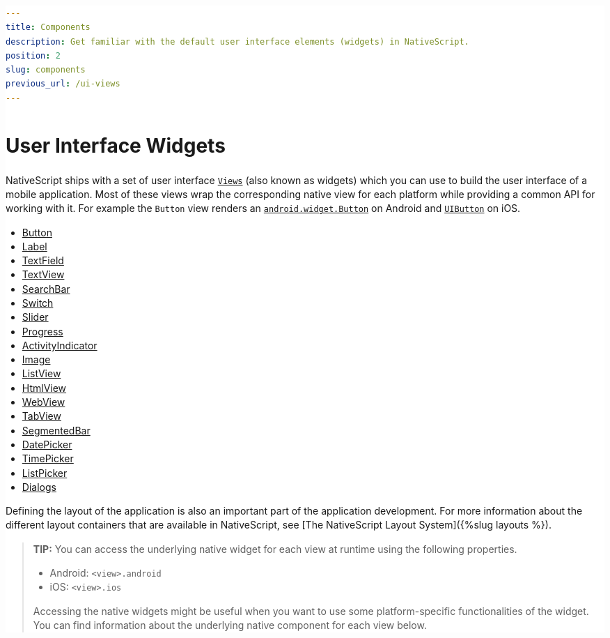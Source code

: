```yaml
---
title: Components
description: Get familiar with the default user interface elements (widgets) in NativeScript.
position: 2
slug: components
previous_url: /ui-views
---
```


# User Interface Widgets

NativeScript ships with a set of user interface [`Views`]({{site.baseurl}}/ApiReference/ui/core/view/README.md) (also known as widgets) which you can use to build the user interface of a mobile application. Most of these views wrap the corresponding native view for each platform while providing a common API for working with it. For example the `Button` view renders an [`android.widget.Button`](http://developer.android.com/reference/android/widget/Button.html) on Android and [`UIButton`](https://developer.apple.com/library/ios/documentation/UIKit/Reference/UIButton_Class/) on iOS.

* [Button](#button)
* [Label](#label)
* [TextField](#textfield)
* [TextView](#textview)
* [SearchBar](#searchbar)
* [Switch](#switch)
* [Slider](#slider)
* [Progress ](#progress)
* [ActivityIndicator](#activityindicator)
* [Image](#image)
* [ListView](#listview)
* [HtmlView](#htmlview)
* [WebView](#webview)
* [TabView](#tabview)
* [SegmentedBar](#segmentedbar)
* [DatePicker](#datepicker)
* [TimePicker](#timepicker)
* [ListPicker](#listpicker)
* [Dialogs](#dialogs)

Defining the layout of the application is also an important part of the application development. For more information about the different layout containers that are available in NativeScript, see [The NativeScript Layout System]({%slug layouts %}).

> **TIP:** You can access the underlying native widget for each view at runtime using the following properties.
>
> * Android: `<view>.android`
> * iOS: `<view>.ios`
>
> Accessing the native widgets might be useful when you want to use some platform-specific functionalities of the widget. You can find information about the underlying native component for each view below.
